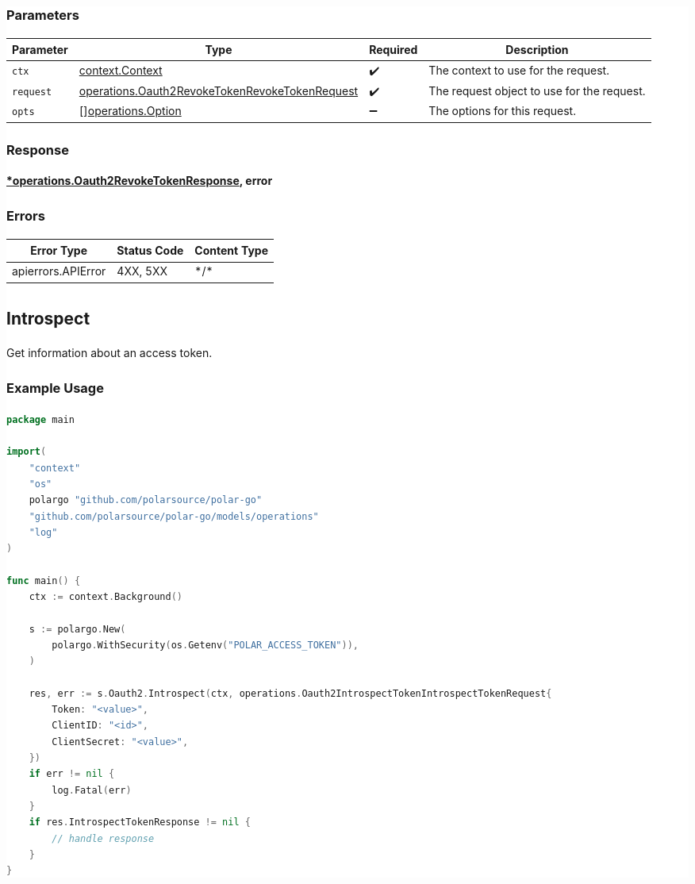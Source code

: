 ### Parameters

| Parameter                                                                                                        | Type                                                                                                             | Required                                                                                                         | Description                                                                                                      |
| ---------------------------------------------------------------------------------------------------------------- | ---------------------------------------------------------------------------------------------------------------- | ---------------------------------------------------------------------------------------------------------------- | ---------------------------------------------------------------------------------------------------------------- |
| `ctx`                                                                                                            | [context.Context](https://pkg.go.dev/context#Context)                                                            | :heavy_check_mark:                                                                                               | The context to use for the request.                                                                              |
| `request`                                                                                                        | [operations.Oauth2RevokeTokenRevokeTokenRequest](../../models/operations/oauth2revoketokenrevoketokenrequest.md) | :heavy_check_mark:                                                                                               | The request object to use for the request.                                                                       |
| `opts`                                                                                                           | [][operations.Option](../../models/operations/option.md)                                                         | :heavy_minus_sign:                                                                                               | The options for this request.                                                                                    |

### Response

**[*operations.Oauth2RevokeTokenResponse](../../models/operations/oauth2revoketokenresponse.md), error**

### Errors

| Error Type         | Status Code        | Content Type       |
| ------------------ | ------------------ | ------------------ |
| apierrors.APIError | 4XX, 5XX           | \*/\*              |

## Introspect

Get information about an access token.

### Example Usage

```go
package main

import(
	"context"
	"os"
	polargo "github.com/polarsource/polar-go"
	"github.com/polarsource/polar-go/models/operations"
	"log"
)

func main() {
    ctx := context.Background()
    
    s := polargo.New(
        polargo.WithSecurity(os.Getenv("POLAR_ACCESS_TOKEN")),
    )

    res, err := s.Oauth2.Introspect(ctx, operations.Oauth2IntrospectTokenIntrospectTokenRequest{
        Token: "<value>",
        ClientID: "<id>",
        ClientSecret: "<value>",
    })
    if err != nil {
        log.Fatal(err)
    }
    if res.IntrospectTokenResponse != nil {
        // handle response
    }
}
```
